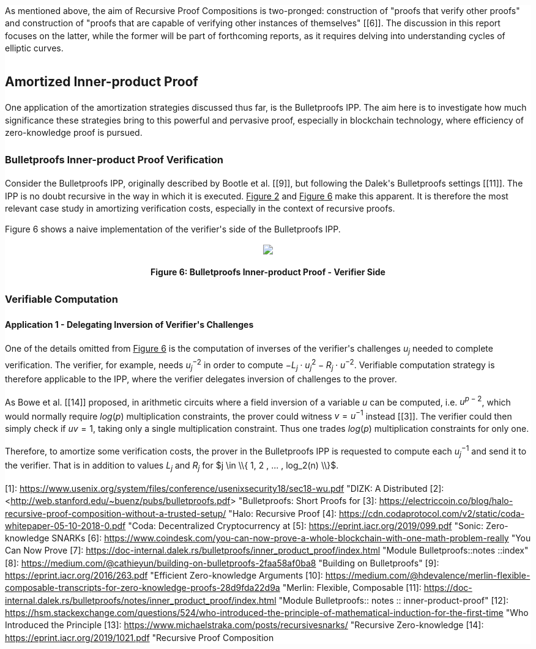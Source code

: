 As mentioned above, the aim of Recursive Proof Compositions is two-pronged: construction of "proofs that verify other 
proofs" and construction of "proofs that are capable of verifying other instances of themselves" [[6]]. The discussion 
in this report focuses on the latter, while the former will be part of forthcoming reports, as it 
requires delving into understanding cycles of elliptic curves. 

## Amortized Inner-product Proof

One application of the amortization strategies discussed thus far, is the Bulletproofs IPP. The aim here is to 
investigate how much significance these strategies bring to this powerful and pervasive proof, especially in blockchain 
technology, where efficiency of zero-knowledge proof is pursued.

### Bulletproofs Inner-product Proof Verification

Consider the Bulletproofs IPP, originally described by Bootle et al. [[9]], but following the Dalek's Bulletproofs 
settings [[11]]. The IPP is no doubt recursive in the way in which it is executed. 
[Figure&nbsp;2](#fig_ipprs) and [Figure&nbsp;6](#fig_bpippvs) make this apparent. It is therefore the most relevant case study in amortizing verification 
costs, especially in the context of recursive proofs. 

Figure 6 shows a naive implementation of the verifier's side of the Bulletproofs IPP.  

<p align="center"><a name="fig_bpippvs"> </a><img src="sources/IPProof-verifier-side-11.png" width="650" /></p>
<div align="center"><b>Figure 6: Bulletproofs Inner-product Proof - Verifier Side </b></div>

### Verifiable Computation

#### Application 1 - Delegating Inversion of Verifier's Challenges

One of the details omitted from [Figure&nbsp;6](#fig_bpippvs) is the computation of inverses 
of the verifier's challenges $u_j$ needed to complete verification. The verifier, for example, needs $u_j^{-2}$ in order 
to compute $- L_j \cdot u_j^2 - R_j \cdot u^{-2}$. Verifiable computation strategy is therefore applicable to the IPP, 
where the verifier delegates inversion of challenges to the prover. 

As Bowe et al. [[14]] proposed, in arithmetic circuits where a field inversion of a variable $u$ can be computed, i.e. 
$u^{p−2}$, which would normally require $log(p)$ multiplication constraints, the prover could witness $v = u^{− 1}$ 
instead [[3]]. The verifier could then simply check if $uv = 1$, taking only a single multiplication constraint. 
Thus one trades $log(p)$ multiplication constraints for only one. 

Therefore, to amortize some verification costs, the prover in the Bulletproofs IPP is requested to compute each $u_j^{- 1}$ 
and send it to the verifier. That is in addition to values $L_j$ and $R_j$ for $j \in \\{ 1, 2 , ... , log_2(n) \\}$. 


[1]: https://www.usenix.org/system/files/conference/usenixsecurity18/sec18-wu.pdf "DIZK: A Distributed 
[2]: &lt;http://web.stanford.edu/~buenz/pubs/bulletproofs.pdf&gt; "Bulletproofs: Short Proofs for 
[3]: https://electriccoin.co/blog/halo-recursive-proof-composition-without-a-trusted-setup/ "Halo: Recursive Proof 
[4]: https://cdn.codaprotocol.com/v2/static/coda-whitepaper-05-10-2018-0.pdf "Coda: Decentralized Cryptocurrency at 
[5]: https://eprint.iacr.org/2019/099.pdf "Sonic: Zero-knowledge SNARKs 
[6]: https://www.coindesk.com/you-can-now-prove-a-whole-blockchain-with-one-math-problem-really "You Can Now Prove 
[7]: https://doc-internal.dalek.rs/bulletproofs/inner_product_proof/index.html "Module Bulletproofs::notes ::index"
[8]: https://medium.com/@cathieyun/building-on-bulletproofs-2faa58af0ba8 "Building on Bulletproofs"
[9]: https://eprint.iacr.org/2016/263.pdf "Efficient Zero-knowledge Arguments 
[10]: https://medium.com/@hdevalence/merlin-flexible-composable-transcripts-for-zero-knowledge-proofs-28d9fda22d9a "Merlin: Flexible, Composable 
[11]: https://doc-internal.dalek.rs/bulletproofs/notes/inner_product_proof/index.html "Module Bulletproofs:: notes :: inner-product-proof"
[12]: https://hsm.stackexchange.com/questions/524/who-introduced-the-principle-of-mathematical-induction-for-the-first-time "Who Introduced the Principle 
[13]: https://www.michaelstraka.com/posts/recursivesnarks/ "Recursive Zero-knowledge 
[14]: https://eprint.iacr.org/2019/1021.pdf "Recursive Proof Composition 